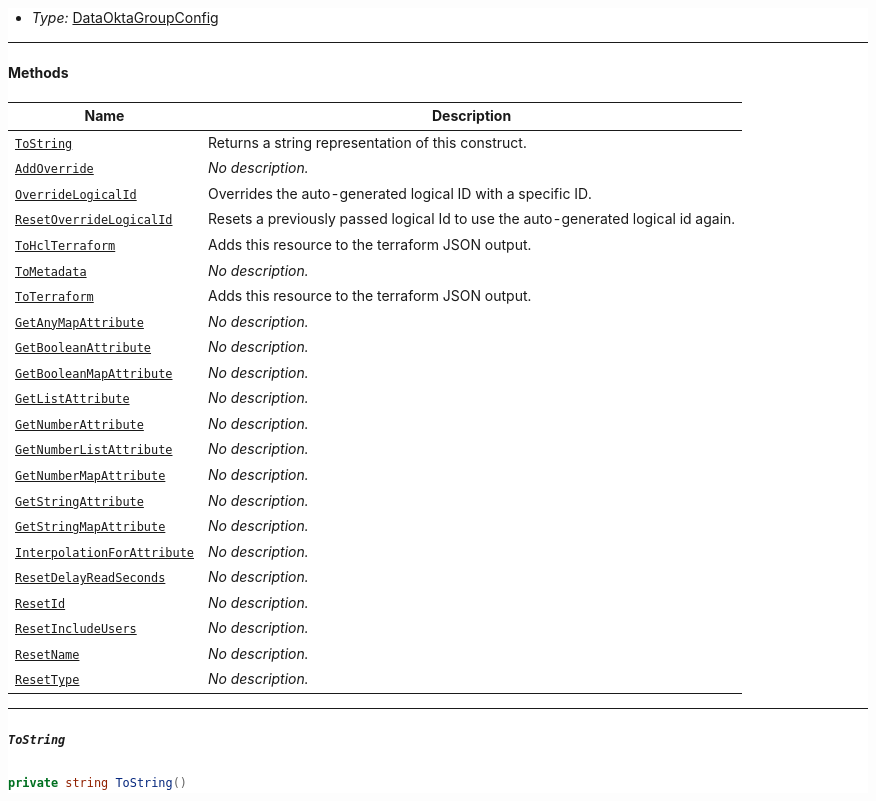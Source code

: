- *Type:* <a href="#@cdktf/provider-okta.dataOktaGroup.DataOktaGroupConfig">DataOktaGroupConfig</a>

---

#### Methods <a name="Methods" id="Methods"></a>

| **Name** | **Description** |
| --- | --- |
| <code><a href="#@cdktf/provider-okta.dataOktaGroup.DataOktaGroup.toString">ToString</a></code> | Returns a string representation of this construct. |
| <code><a href="#@cdktf/provider-okta.dataOktaGroup.DataOktaGroup.addOverride">AddOverride</a></code> | *No description.* |
| <code><a href="#@cdktf/provider-okta.dataOktaGroup.DataOktaGroup.overrideLogicalId">OverrideLogicalId</a></code> | Overrides the auto-generated logical ID with a specific ID. |
| <code><a href="#@cdktf/provider-okta.dataOktaGroup.DataOktaGroup.resetOverrideLogicalId">ResetOverrideLogicalId</a></code> | Resets a previously passed logical Id to use the auto-generated logical id again. |
| <code><a href="#@cdktf/provider-okta.dataOktaGroup.DataOktaGroup.toHclTerraform">ToHclTerraform</a></code> | Adds this resource to the terraform JSON output. |
| <code><a href="#@cdktf/provider-okta.dataOktaGroup.DataOktaGroup.toMetadata">ToMetadata</a></code> | *No description.* |
| <code><a href="#@cdktf/provider-okta.dataOktaGroup.DataOktaGroup.toTerraform">ToTerraform</a></code> | Adds this resource to the terraform JSON output. |
| <code><a href="#@cdktf/provider-okta.dataOktaGroup.DataOktaGroup.getAnyMapAttribute">GetAnyMapAttribute</a></code> | *No description.* |
| <code><a href="#@cdktf/provider-okta.dataOktaGroup.DataOktaGroup.getBooleanAttribute">GetBooleanAttribute</a></code> | *No description.* |
| <code><a href="#@cdktf/provider-okta.dataOktaGroup.DataOktaGroup.getBooleanMapAttribute">GetBooleanMapAttribute</a></code> | *No description.* |
| <code><a href="#@cdktf/provider-okta.dataOktaGroup.DataOktaGroup.getListAttribute">GetListAttribute</a></code> | *No description.* |
| <code><a href="#@cdktf/provider-okta.dataOktaGroup.DataOktaGroup.getNumberAttribute">GetNumberAttribute</a></code> | *No description.* |
| <code><a href="#@cdktf/provider-okta.dataOktaGroup.DataOktaGroup.getNumberListAttribute">GetNumberListAttribute</a></code> | *No description.* |
| <code><a href="#@cdktf/provider-okta.dataOktaGroup.DataOktaGroup.getNumberMapAttribute">GetNumberMapAttribute</a></code> | *No description.* |
| <code><a href="#@cdktf/provider-okta.dataOktaGroup.DataOktaGroup.getStringAttribute">GetStringAttribute</a></code> | *No description.* |
| <code><a href="#@cdktf/provider-okta.dataOktaGroup.DataOktaGroup.getStringMapAttribute">GetStringMapAttribute</a></code> | *No description.* |
| <code><a href="#@cdktf/provider-okta.dataOktaGroup.DataOktaGroup.interpolationForAttribute">InterpolationForAttribute</a></code> | *No description.* |
| <code><a href="#@cdktf/provider-okta.dataOktaGroup.DataOktaGroup.resetDelayReadSeconds">ResetDelayReadSeconds</a></code> | *No description.* |
| <code><a href="#@cdktf/provider-okta.dataOktaGroup.DataOktaGroup.resetId">ResetId</a></code> | *No description.* |
| <code><a href="#@cdktf/provider-okta.dataOktaGroup.DataOktaGroup.resetIncludeUsers">ResetIncludeUsers</a></code> | *No description.* |
| <code><a href="#@cdktf/provider-okta.dataOktaGroup.DataOktaGroup.resetName">ResetName</a></code> | *No description.* |
| <code><a href="#@cdktf/provider-okta.dataOktaGroup.DataOktaGroup.resetType">ResetType</a></code> | *No description.* |

---

##### `ToString` <a name="ToString" id="@cdktf/provider-okta.dataOktaGroup.DataOktaGroup.toString"></a>

```csharp
private string ToString()
```
